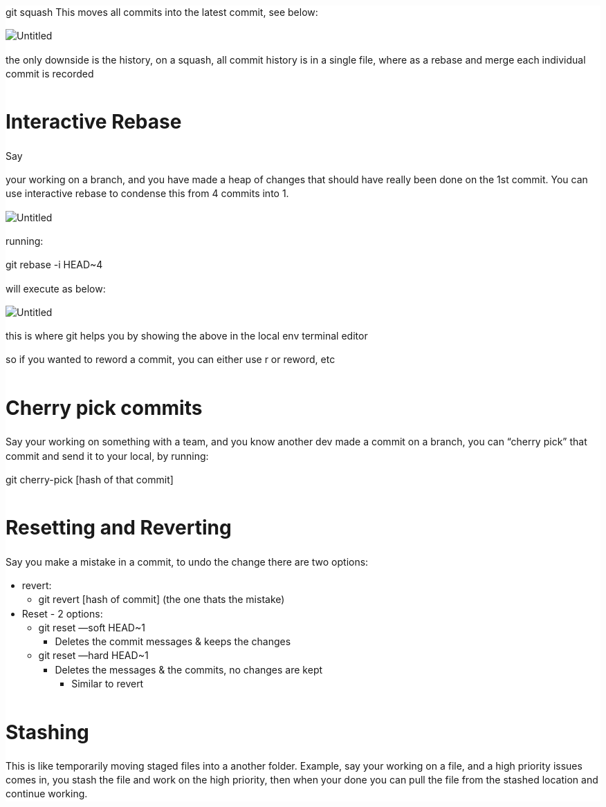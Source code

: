 git squash This moves all commits into the latest commit, see below:

![Untitled](Git%20for%20Beginners%20595eab72c5074274abf1c8d2a6e293cb/Untitled%2026.png)

the only downside is the history, on a squash, all commit history is in a single file, where as a rebase and merge each individual commit is recorded

# Interactive Rebase

Say 

your working on a branch, and you have made a heap of changes that should have really been done on the 1st commit. You can use interactive rebase to condense this from 4 commits into 1.

![Untitled](Git%20for%20Beginners%20595eab72c5074274abf1c8d2a6e293cb/Untitled%2027.png)

running:

git rebase -i HEAD~4 

will execute as below:

![Untitled](Git%20for%20Beginners%20595eab72c5074274abf1c8d2a6e293cb/Untitled%2028.png)

this is where git helps you by showing the above in the local env terminal editor

so if you wanted to reword a commit, you can either use r or reword, etc

# Cherry pick commits

Say your working on something with a team, and you know another dev made a commit on a branch, you can “cherry pick” that commit and send it to your local, by running:

git cherry-pick [hash of that commit]

# Resetting and Reverting

Say you make a mistake in a commit, to undo the change there are two options:

- revert:
    - git revert [hash of commit] (the one thats the mistake)
- Reset - 2 options:
    - git reset —soft HEAD~1
        - Deletes the commit messages & keeps the changes
    - git reset —hard HEAD~1
        - Deletes the messages & the commits, no changes are kept
            - Similar to revert

# Stashing

This is like temporarily moving staged files into a another folder. Example, say your working on a file, and a high priority issues comes in, you stash the file and work on the high priority, then when your done you can pull the file from the stashed location and continue working.
